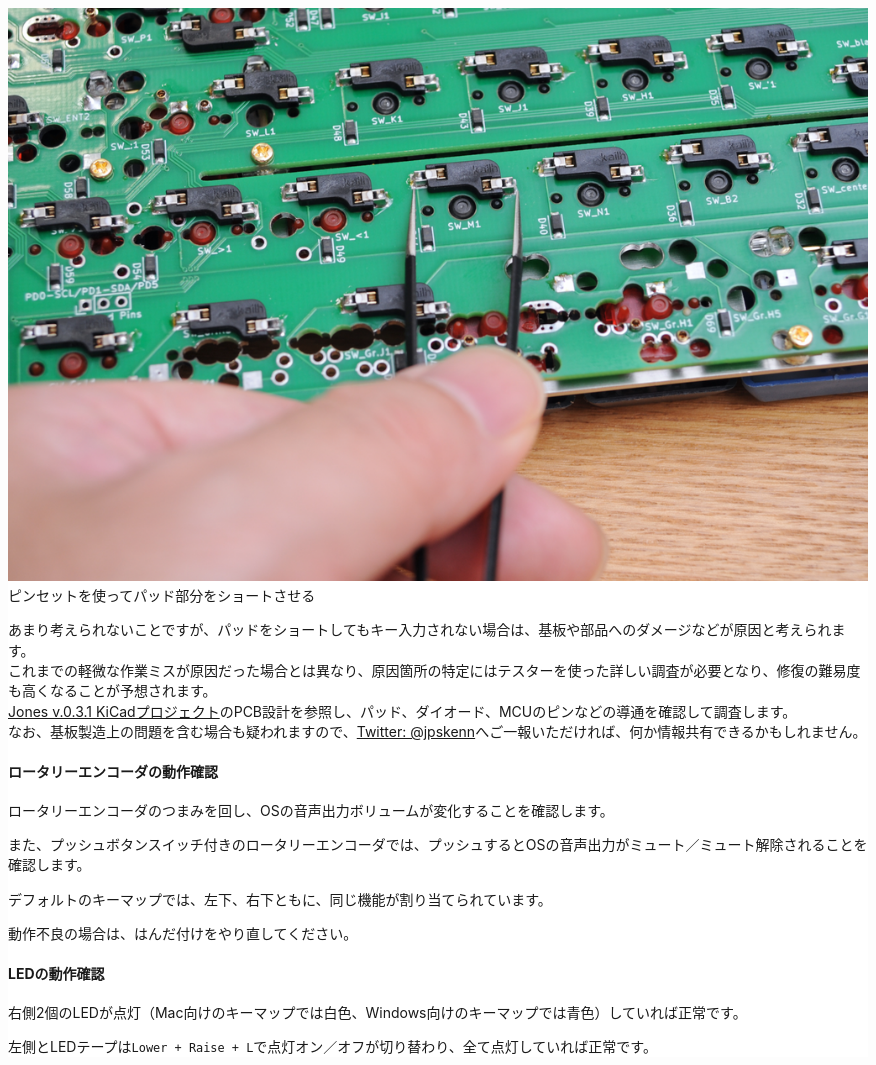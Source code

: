 ![](../assets/BuildGuide_v.0.3.1/DSC_7222.jpeg)
ピンセットを使ってパッド部分をショートさせる

あまり考えられないことですが、パッドをショートしてもキー入力されない場合は、基板や部品へのダメージなどが原因と考えられます。  
これまでの軽微な作業ミスが原因だった場合とは異なり、原因箇所の特定にはテスターを使った詳しい調査が必要となり、修復の難易度も高くなることが予想されます。  
[Jones v.0.3.1 KiCadプロジェクト](https://github.com/jpskenn/Jones/tree/PCB_v.0.3.1/PCB)のPCB設計を参照し、パッド、ダイオード、MCUのピンなどの導通を確認して調査します。  
なお、基板製造上の問題を含む場合も疑われますので、[Twitter: @jpskenn](https://twitter.com/jpskenn/)へご一報いただければ、何か情報共有できるかもしれません。

#### ロータリーエンコーダの動作確認

ロータリーエンコーダのつまみを回し、OSの音声出力ボリュームが変化することを確認します。  

また、プッシュボタンスイッチ付きのロータリーエンコーダでは、プッシュするとOSの音声出力がミュート／ミュート解除されることを確認します。

デフォルトのキーマップでは、左下、右下ともに、同じ機能が割り当てられています。

動作不良の場合は、はんだ付けをやり直してください。


#### LEDの動作確認

右側2個のLEDが点灯（Mac向けのキーマップでは白色、Windows向けのキーマップでは青色）していれば正常です。

左側とLEDテープは`Lower + Raise + L`で点灯オン／オフが切り替わり、全て点灯していれば正常です。
